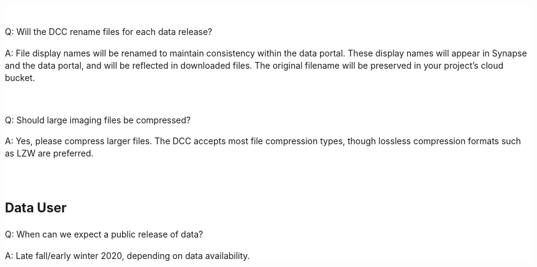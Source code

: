 <br/>

Q: Will the DCC rename files for each data release?

A: File display names will be renamed to maintain consistency within the data portal. These display names will appear in Synapse and the data portal, and will be reflected in downloaded files. The original filename will be preserved in your project’s cloud bucket. 

<br/>

Q: Should large imaging files be compressed?

A: Yes, please compress larger files. The DCC accepts most file compression types, though lossless compression formats such as LZW are preferred.

<br/>

## Data User

Q: When can we expect a public release of data?

A:  Late fall/early winter 2020, depending on data availability.
